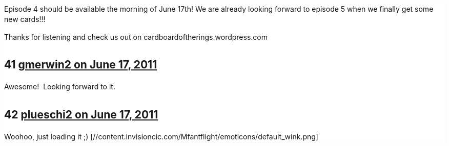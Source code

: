 Episode 4 should be available the morning of June 17th! We are already looking forward to episode 5 when we finally get some new cards!!!

Thanks for listening and check us out on cardboardoftherings.wordpress.com

## 41 [gmerwin2 on June 17, 2011](https://community.fantasyflightgames.com/topic/45935-lord-of-the-rings-the-card-game-podcast/?do=findComment&comment=486556)

Awesome!  Looking forward to it.

## 42 [plueschi2 on June 17, 2011](https://community.fantasyflightgames.com/topic/45935-lord-of-the-rings-the-card-game-podcast/?do=findComment&comment=486577)

Woohoo, just loading it ;) [//content.invisioncic.com/Mfantflight/emoticons/default_wink.png]

